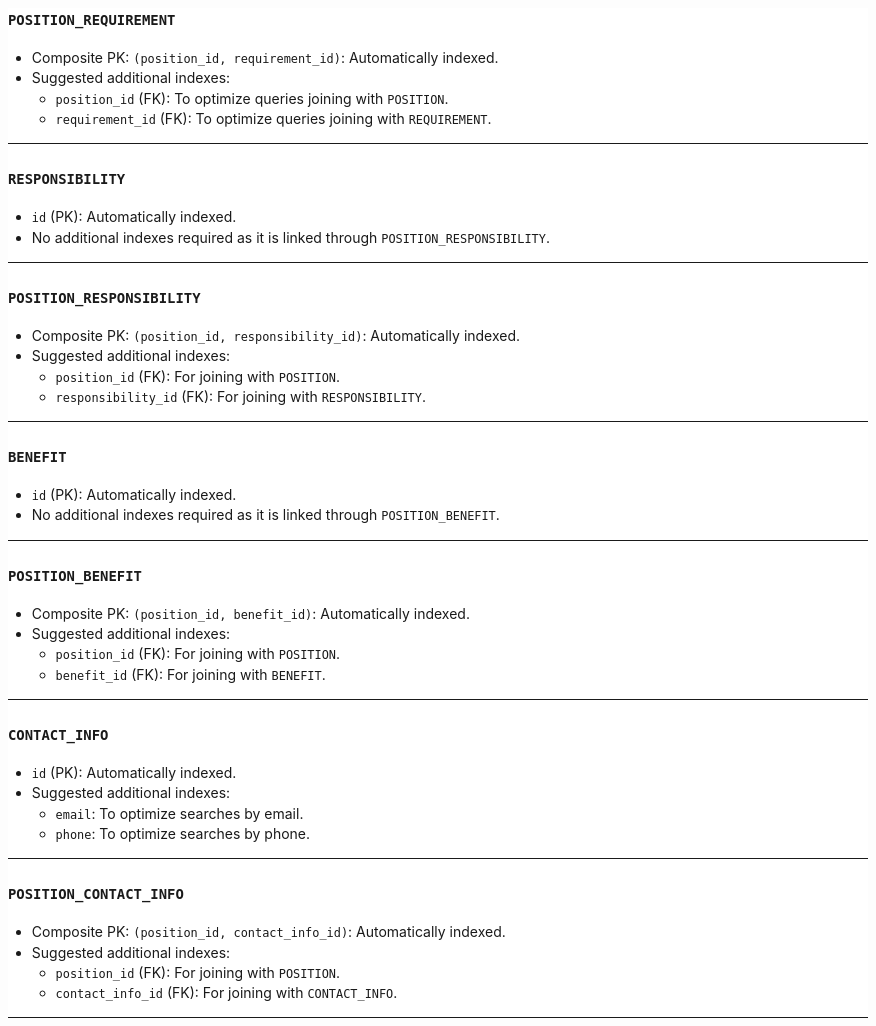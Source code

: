 
### **`POSITION_REQUIREMENT`**

- Composite PK: `(position_id, requirement_id)`: Automatically indexed.
- Suggested additional indexes:
    - `position_id` (FK): To optimize queries joining with `POSITION`.
    - `requirement_id` (FK): To optimize queries joining with `REQUIREMENT`.

---

### **`RESPONSIBILITY`**

- `id` (PK): Automatically indexed.
- No additional indexes required as it is linked through `POSITION_RESPONSIBILITY`.

---

### **`POSITION_RESPONSIBILITY`**

- Composite PK: `(position_id, responsibility_id)`: Automatically indexed.
- Suggested additional indexes:
    - `position_id` (FK): For joining with `POSITION`.
    - `responsibility_id` (FK): For joining with `RESPONSIBILITY`.

---

### **`BENEFIT`**

- `id` (PK): Automatically indexed.
- No additional indexes required as it is linked through `POSITION_BENEFIT`.

---

### **`POSITION_BENEFIT`**

- Composite PK: `(position_id, benefit_id)`: Automatically indexed.
- Suggested additional indexes:
    - `position_id` (FK): For joining with `POSITION`.
    - `benefit_id` (FK): For joining with `BENEFIT`.

---

### **`CONTACT_INFO`**

- `id` (PK): Automatically indexed.
- Suggested additional indexes:
    - `email`: To optimize searches by email.
    - `phone`: To optimize searches by phone.

---

### **`POSITION_CONTACT_INFO`**

- Composite PK: `(position_id, contact_info_id)`: Automatically indexed.
- Suggested additional indexes:
    - `position_id` (FK): For joining with `POSITION`.
    - `contact_info_id` (FK): For joining with `CONTACT_INFO`.

---